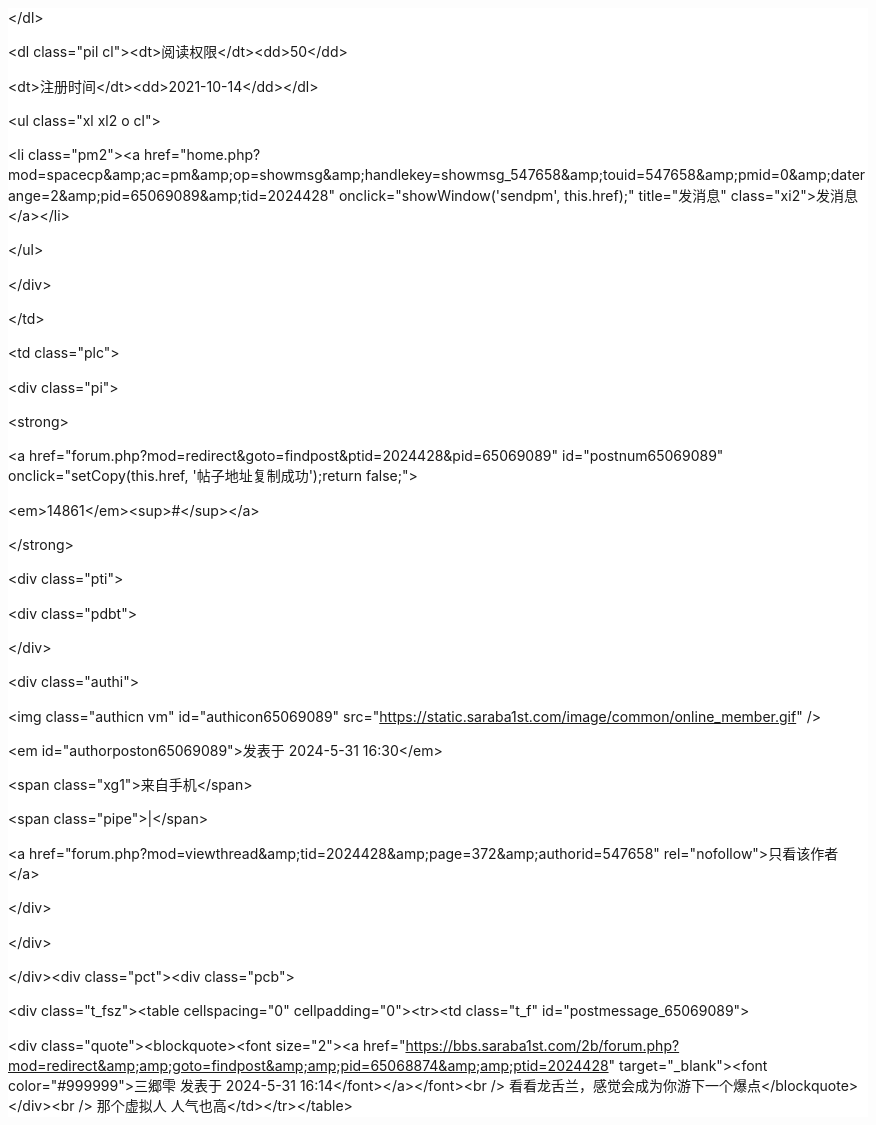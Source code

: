 &lt;/dl&gt;

&lt;dl class="pil cl"&gt;&lt;dt&gt;阅读权限&lt;/dt&gt;&lt;dd&gt;50&lt;/dd&gt;

&lt;dt&gt;注册时间&lt;/dt&gt;&lt;dd&gt;2021-10-14&lt;/dd&gt;&lt;/dl&gt;

&lt;ul class="xl xl2 o cl"&gt;

&lt;li class="pm2"&gt;&lt;a href="home.php?mod=spacecp&amp;amp;ac=pm&amp;amp;op=showmsg&amp;amp;handlekey=showmsg_547658&amp;amp;touid=547658&amp;amp;pmid=0&amp;amp;daterange=2&amp;amp;pid=65069089&amp;amp;tid=2024428" onclick="showWindow('sendpm', this.href);" title="发消息" class="xi2"&gt;发消息&lt;/a&gt;&lt;/li&gt;

&lt;/ul&gt;

&lt;/div&gt;

&lt;/td&gt;

&lt;td class="plc"&gt;

&lt;div class="pi"&gt;

&lt;strong&gt;

&lt;a href="forum.php?mod=redirect&amp;goto=findpost&amp;ptid=2024428&amp;pid=65069089"   id="postnum65069089" onclick="setCopy(this.href, '帖子地址复制成功');return false;"&gt;

&lt;em&gt;14861&lt;/em&gt;&lt;sup&gt;#&lt;/sup&gt;&lt;/a&gt;

&lt;/strong&gt;

&lt;div class="pti"&gt;

&lt;div class="pdbt"&gt;

&lt;/div&gt;

&lt;div class="authi"&gt;

&lt;img class="authicn vm" id="authicon65069089" src="https://static.saraba1st.com/image/common/online_member.gif" /&gt;

&lt;em id="authorposton65069089"&gt;发表于 2024-5-31 16:30&lt;/em&gt;

&lt;span class="xg1"&gt;来自手机&lt;/span&gt;

&lt;span class="pipe"&gt;|&lt;/span&gt;

&lt;a href="forum.php?mod=viewthread&amp;amp;tid=2024428&amp;amp;page=372&amp;amp;authorid=547658" rel="nofollow"&gt;只看该作者&lt;/a&gt;

&lt;/div&gt;

&lt;/div&gt;

&lt;/div&gt;&lt;div class="pct"&gt;&lt;div class="pcb"&gt;

&lt;div class="t_fsz"&gt;&lt;table cellspacing="0" cellpadding="0"&gt;&lt;tr&gt;&lt;td class="t_f" id="postmessage_65069089"&gt;

&lt;div class="quote"&gt;&lt;blockquote&gt;&lt;font size="2"&gt;&lt;a href="https://bbs.saraba1st.com/2b/forum.php?mod=redirect&amp;amp;goto=findpost&amp;amp;pid=65068874&amp;amp;ptid=2024428" target="_blank"&gt;&lt;font color="#999999"&gt;三郷雫 发表于 2024-5-31 16:14&lt;/font&gt;&lt;/a&gt;&lt;/font&gt;&lt;br /&gt;
看看龙舌兰，感觉会成为你游下一个爆点&lt;/blockquote&gt;&lt;/div&gt;&lt;br /&gt;
那个虚拟人 人气也高&lt;/td&gt;&lt;/tr&gt;&lt;/table&gt;
